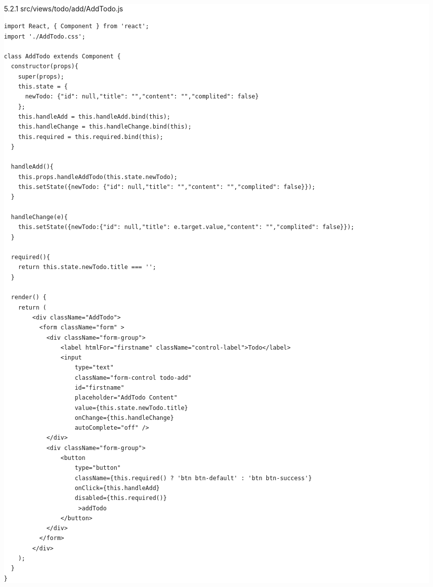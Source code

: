 5.2.1 src/views/todo/add/AddTodo.js

	import React, { Component } from 'react';
	import './AddTodo.css';
	
	class AddTodo extends Component {
	  constructor(props){
	    super(props);
	    this.state = {
	      newTodo: {"id": null,"title": "","content": "","complited": false}
	    };
	    this.handleAdd = this.handleAdd.bind(this);
	    this.handleChange = this.handleChange.bind(this);
	    this.required = this.required.bind(this);
	  }
	
	  handleAdd(){
	    this.props.handleAddTodo(this.state.newTodo);
	    this.setState({newTodo: {"id": null,"title": "","content": "","complited": false}});
	  }
	
	  handleChange(e){
	    this.setState({newTodo:{"id": null,"title": e.target.value,"content": "","complited": false}});
	  }
	
	  required(){
	    return this.state.newTodo.title === '';
	  }
	
	  render() {
	    return (
	        <div className="AddTodo">
	          <form className="form" >
	            <div className="form-group">
	                <label htmlFor="firstname" className="control-label">Todo</label>
	                <input
	                    type="text"
	                    className="form-control todo-add"
	                    id="firstname"
	                    placeholder="AddTodo Content"
	                    value={this.state.newTodo.title}
	                    onChange={this.handleChange}
	                    autoComplete="off" />
	            </div>
	            <div className="form-group">
	                <button
	                    type="button"
	                    className={this.required() ? 'btn btn-default' : 'btn btn-success'}
	                    onClick={this.handleAdd}
	                    disabled={this.required()}
	                     >addTodo
	                </button>
	            </div>
	          </form>
	        </div>
	    );
	  }
	}
	